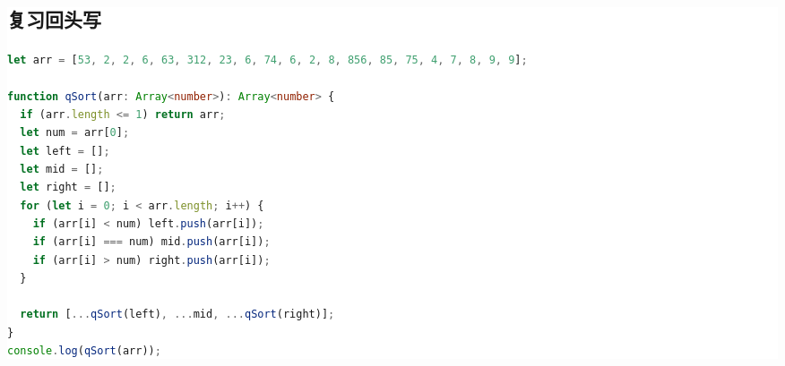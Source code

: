 ## 复习回头写

```ts
let arr = [53, 2, 2, 6, 63, 312, 23, 6, 74, 6, 2, 8, 856, 85, 75, 4, 7, 8, 9, 9];

function qSort(arr: Array<number>): Array<number> {
  if (arr.length <= 1) return arr;
  let num = arr[0];
  let left = [];
  let mid = [];
  let right = [];
  for (let i = 0; i < arr.length; i++) {
    if (arr[i] < num) left.push(arr[i]);
    if (arr[i] === num) mid.push(arr[i]);
    if (arr[i] > num) right.push(arr[i]);
  }

  return [...qSort(left), ...mid, ...qSort(right)];
}
console.log(qSort(arr));
```

